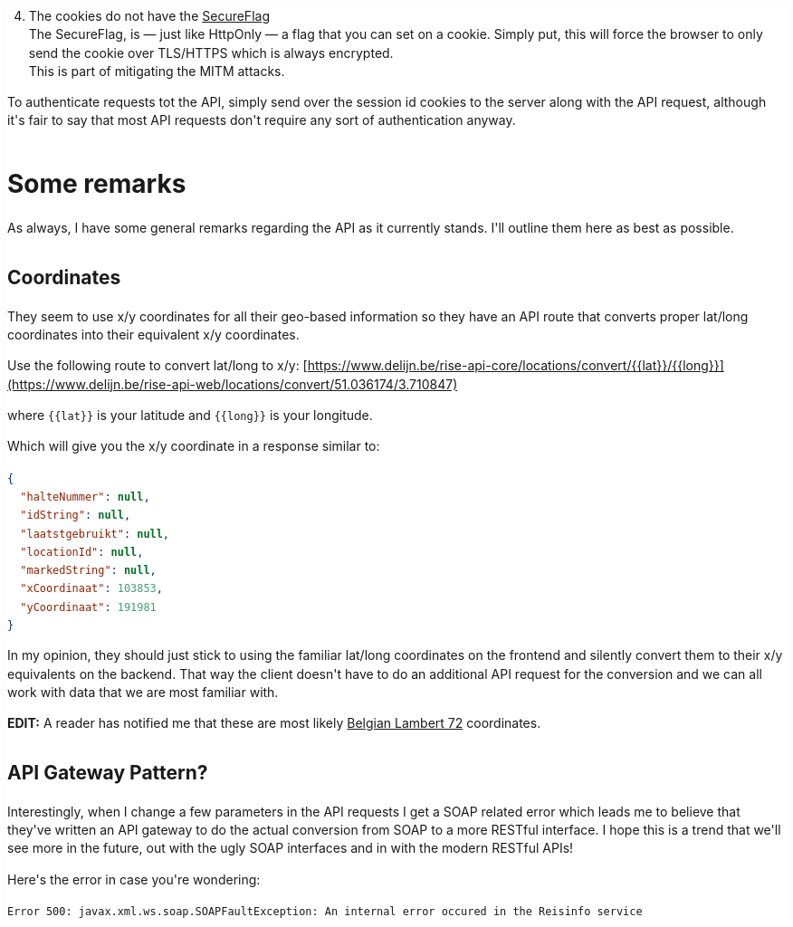 4. The cookies do not have the [SecureFlag](https://www.owasp.org/index.php/SecureFlag) <br>
The SecureFlag, is — just like HttpOnly — a flag that you can set on a cookie. Simply put, this will force the browser to only send the cookie over TLS/HTTPS which is always encrypted. <br>
This is part of mitigating the MITM attacks.

To authenticate requests tot the API, simply send over the session id cookies to the server along with the API request, although it's fair to say that most API requests don't require any sort of authentication anyway.

# Some remarks
As always, I have some general remarks regarding the API as it currently stands. I'll outline them here as best as possible.

## Coordinates

They seem to use x/y coordinates for all their geo-based information so they have an API route that converts proper lat/long coordinates into their equivalent x/y coordinates.

Use the following route to convert lat/long to x/y:
[https://www.delijn.be/rise-api-core/locations/convert/{{lat}}/{{long}}](https://www.delijn.be/rise-api-web/locations/convert/51.036174/3.710847)

where `{{lat}}` is your latitude and `{{long}}` is your longitude.

Which will give you the x/y coordinate in a response similar to:
```json
{
  "halteNummer": null,
  "idString": null,
  "laatstgebruikt": null,
  "locationId": null,
  "markedString": null,
  "xCoordinaat": 103853,
  "yCoordinaat": 191981
}
```

In my opinion, they should just stick to using the familiar lat/long coordinates on the frontend and silently convert them to their x/y equivalents on the backend. That way the client doesn't have to do an additional API request for the conversion and we can all work with data that we are most familiar with.

**EDIT:** A reader has notified me that these are most likely [Belgian Lambert 72](https://nl.wikipedia.org/wiki/Lambertcoördinaten) coordinates.

## API Gateway Pattern?
Interestingly, when I change a few parameters in the API requests I get a SOAP related error which leads me to believe that they've written an API gateway to do the actual conversion from SOAP to a more RESTful interface. I hope this is a trend that we'll see more in the future, out with the ugly SOAP interfaces and in with the modern RESTful APIs!

Here's the error in case you're wondering:
```
Error 500: javax.xml.ws.soap.SOAPFaultException: An internal error occured in the Reisinfo service
```
